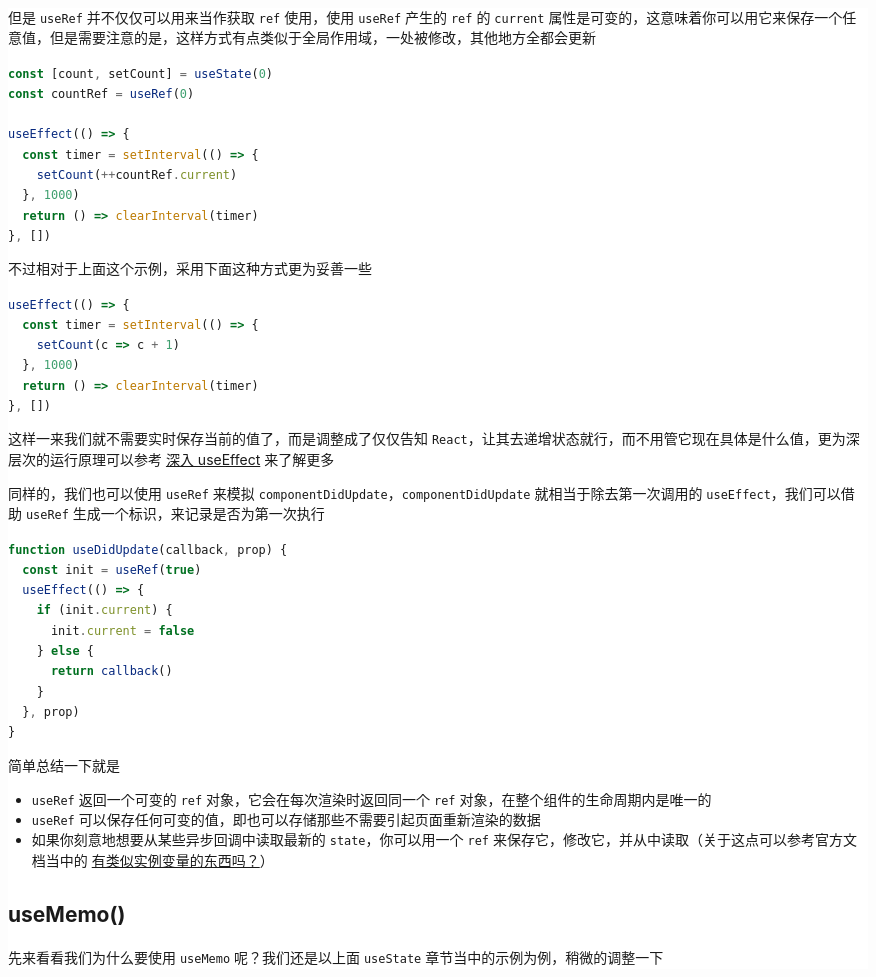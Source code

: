 但是 `useRef` 并不仅仅可以用来当作获取 `ref` 使用，使用 `useRef` 产生的 `ref` 的 `current` 属性是可变的，这意味着你可以用它来保存一个任意值，但是需要注意的是，这样方式有点类似于全局作用域，一处被修改，其他地方全都会更新

```js
const [count, setCount] = useState(0)
const countRef = useRef(0)

useEffect(() => {
  const timer = setInterval(() => {
    setCount(++countRef.current)
  }, 1000)
  return () => clearInterval(timer)
}, [])
```

不过相对于上面这个示例，采用下面这种方式更为妥善一些

```js
useEffect(() => {
  const timer = setInterval(() => {
    setCount(c => c + 1)
  }, 1000)
  return () => clearInterval(timer)
}, [])
```

这样一来我们就不需要实时保存当前的值了，而是调整成了仅仅告知 `React`，让其去递增状态就行，而不用管它现在具体是什么值，更为深层次的运行原理可以参考 [深入 useEffect](https://heptaluan.github.io/2020/11/07/React/17/) 来了解更多

同样的，我们也可以使用 `useRef` 来模拟 `componentDidUpdate`，`componentDidUpdate` 就相当于除去第一次调用的 `useEffect`，我们可以借助 `useRef` 生成一个标识，来记录是否为第一次执行

```js
function useDidUpdate(callback, prop) {
  const init = useRef(true)
  useEffect(() => {
    if (init.current) {
      init.current = false
    } else {
      return callback()
    }
  }, prop)
}
```

简单总结一下就是

* `useRef` 返回一个可变的 `ref` 对象，它会在每次渲染时返回同一个 `ref` 对象，在整个组件的生命周期内是唯一的
* `useRef` 可以保存任何可变的值，即也可以存储那些不需要引起页面重新渲染的数据
* 如果你刻意地想要从某些异步回调中读取最新的 `state`，你可以用一个 `ref` 来保存它，修改它，并从中读取（关于这点可以参考官方文档当中的 [有类似实例变量的东西吗？](https://zh-hans.reactjs.org/docs/hooks-faq.html#is-there-something-like-instance-variables)）



## useMemo()

先来看看我们为什么要使用 `useMemo` 呢？我们还是以上面 `useState` 章节当中的示例为例，稍微的调整一下
